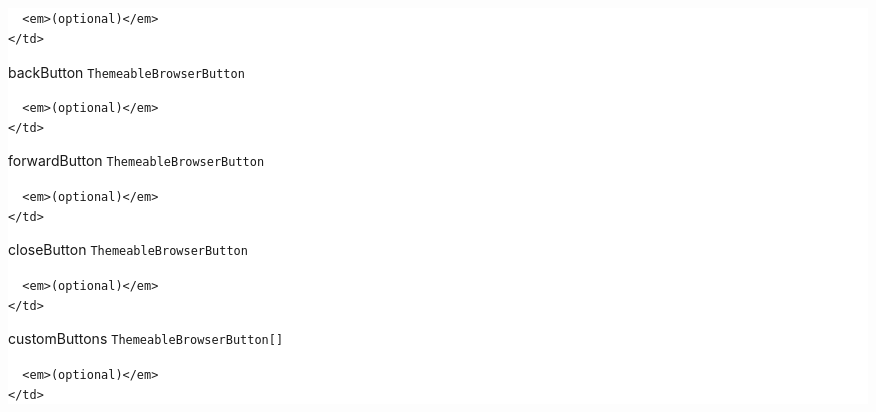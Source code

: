       <em>(optional)</em>
    </td>
  </tr>
  
  <tr>
    <td>
      backButton
    </td>
    <td>
      <code>ThemeableBrowserButton</code>
    </td>
    <td>
      
      <em>(optional)</em>
    </td>
  </tr>
  
  <tr>
    <td>
      forwardButton
    </td>
    <td>
      <code>ThemeableBrowserButton</code>
    </td>
    <td>
      
      <em>(optional)</em>
    </td>
  </tr>
  
  <tr>
    <td>
      closeButton
    </td>
    <td>
      <code>ThemeableBrowserButton</code>
    </td>
    <td>
      
      <em>(optional)</em>
    </td>
  </tr>
  
  <tr>
    <td>
      customButtons
    </td>
    <td>
      <code>ThemeableBrowserButton[]</code>
    </td>
    <td>
      
      <em>(optional)</em>
    </td>
  </tr>
  